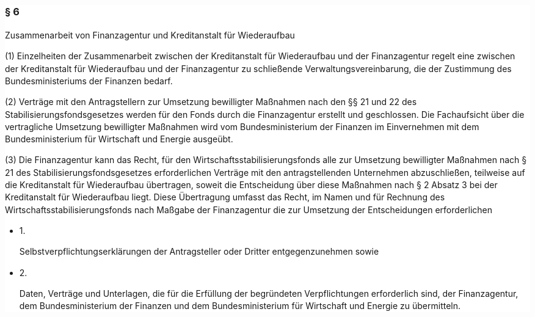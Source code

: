 ### § 6  
Zusammenarbeit von Finanzagentur und Kreditanstalt für Wiederaufbau

<div>

<div class="jnhtml">

<div>

<div class="jurAbsatz">

(1) Einzelheiten der Zusammenarbeit zwischen der Kreditanstalt für
Wiederaufbau und der Finanzagentur regelt eine zwischen der
Kreditanstalt für Wiederaufbau und der Finanzagentur zu schließende
Verwaltungsvereinbarung, die der Zustimmung des Bundesministeriums der
Finanzen bedarf.

</div>

<div class="jurAbsatz">

(2) Verträge mit den Antragstellern zur Umsetzung bewilligter Maßnahmen
nach den §§ 21 und 22 des Stabilisierungsfondsgesetzes werden für den
Fonds durch die Finanzagentur erstellt und geschlossen. Die Fachaufsicht
über die vertragliche Umsetzung bewilligter Maßnahmen wird vom
Bundesministerium der Finanzen im Einvernehmen mit dem Bundesministerium
für Wirtschaft und Energie ausgeübt.

</div>

<div class="jurAbsatz">

(3) Die Finanzagentur kann das Recht, für den
Wirtschaftsstabilisierungsfonds alle zur Umsetzung bewilligter Maßnahmen
nach § 21 des Stabilisierungsfondsgesetzes erforderlichen Verträge mit
den antragstellenden Unternehmen abzuschließen, teilweise auf die
Kreditanstalt für Wiederaufbau übertragen, soweit die Entscheidung über
diese Maßnahmen nach § 2 Absatz 3 bei der Kreditanstalt für Wiederaufbau
liegt. Diese Übertragung umfasst das Recht, im Namen und für Rechnung
des Wirtschaftsstabilisierungsfonds nach Maßgabe der Finanzagentur die
zur Umsetzung der Entscheidungen erforderlichen

  - 1\.
    
    <div>
    
    Selbstverpflichtungserklärungen der Antragsteller oder Dritter
    entgegenzunehmen sowie
    
    </div>

  - 2\.
    
    <div>
    
    Daten, Verträge und Unterlagen, die für die Erfüllung der
    begründeten Verpflichtungen erforderlich sind, der Finanzagentur,
    dem Bundesministerium der Finanzen und dem Bundesministerium für
    Wirtschaft und Energie zu übermitteln.
    